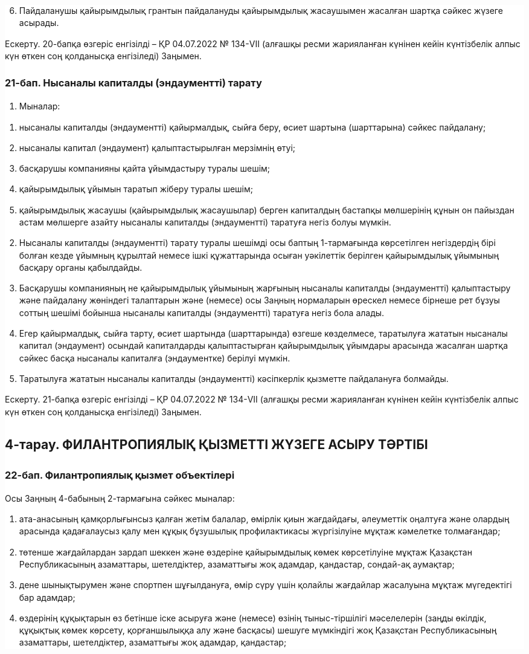 6. Пайдаланушы қайырымдылық грантын пайдалануды қайырымдылық жасаушымен жасалған шартқа сәйкес жүзеге асырады.

Ескерту. 20-бапқа өзгеріс енгізілді – ҚР 04.07.2022 № 134-VII (алғашқы ресми жарияланған күнінен кейін күнтізбелік алпыс күн өткен соң қолданысқа енгізіледі) Заңымен.

### 21-бап. Нысаналы капиталды (эндаументті) тарату

1. Мыналар:

1) нысаналы капиталды (эндаументті) қайырмалдық, сыйға беру, өсиет шартына (шарттарына) сәйкес пайдалану;

2) нысаналы капитал (эндаумент) қалыптастырылған мерзімнің өтуі;

3) басқарушы компанияны қайта ұйымдастыру туралы шешім;

4) қайырымдылық ұйымын таратып жіберу туралы шешім;

5) қайырымдылық жасаушы (қайырымдылық жасаушылар) берген капиталдың бастапқы мөлшерінің құнын он пайыздан астам мөлшерге азайту нысаналы капиталды (эндаументті) таратуға негіз болуы мүмкін.

2. Нысаналы капиталды (эндаументті) тарату туралы шешімді осы баптың 1-тармағында көрсетілген негіздердің бірі болған кезде ұйымның құрылтай немесе ішкі құжаттарында осыған уәкілеттік берілген қайырымдылық ұйымының басқару органы қабылдайды.

3. Басқарушы компанияның не қайырымдылық ұйымының жарғының нысаналы капиталды (эндаументті) қалыптастыру және пайдалану жөніндегі талаптарын және (немесе) осы Заңның нормаларын өрескел немесе бірнеше рет бұзуы соттың шешімі бойынша нысаналы капиталды (эндаументті) таратуға негіз бола алады.

4. Егер қайырмалдық, сыйға тарту, өсиет шартында (шарттарында) өзгеше көзделмесе, таратылуға жататын нысаналы капитал (эндаумент) осындай капиталдарды қалыптастырған қайырымдылық ұйымдары арасында жасалған шартқа сәйкес басқа нысаналы капиталға (эндаументке) берілуі мүмкін.

5. Таратылуға жататын нысаналы капиталды (эндаументті) кәсіпкерлік қызметте пайдалануға болмайды.

Ескерту. 21-бапқа өзгеріс енгізілді – ҚР 04.07.2022 № 134-VII (алғашқы ресми жарияланған күнінен кейін күнтізбелік алпыс күн өткен соң қолданысқа енгізіледі) Заңымен.

## 4-тарау. ФИЛАНТРОПИЯЛЫҚ ҚЫЗМЕТТІ ЖҮЗЕГЕ АСЫРУ ТӘРТІБІ

### 22-бап. Филантропиялық қызмет объектілері

Осы Заңның 4-бабының 2-тармағына сәйкес мыналар:

1) ата-анасының қамқорлығынсыз қалған жетім балалар, өмірлік қиын жағдайдағы, әлеуметтік оңалтуға және олардың арасында қадағалаусыз қалу мен құқық бұзушылық профилактикасы жүргізілуіне мұқтаж кәмелетке толмағандар;

2) төтенше жағдайлардан зардап шеккен және өздеріне қайырымдылық көмек көрсетілуіне мұқтаж Қазақстан Республикасының азаматтары, шетелдіктер, азаматтығы жоқ адамдар, қандастар, сондай-ақ аумақтар;

3) дене шынықтырумен және спортпен шұғылдануға, өмір сүру үшін қолайлы жағдайлар жасалуына мұқтаж мүгедектігі бар адамдар;

4) өздерінің құқықтарын өз бетінше іске асыруға және (немесе) өзінің тыныс-тіршілігі мәселелерін (заңды өкілдік, құқықтық көмек көрсету, қорғаншылыққа алу және басқасы) шешуге мүмкіндігі жоқ Қазақстан Республикасының азаматтары, шетелдіктер, азаматтығы жоқ адамдар, қандастар;
